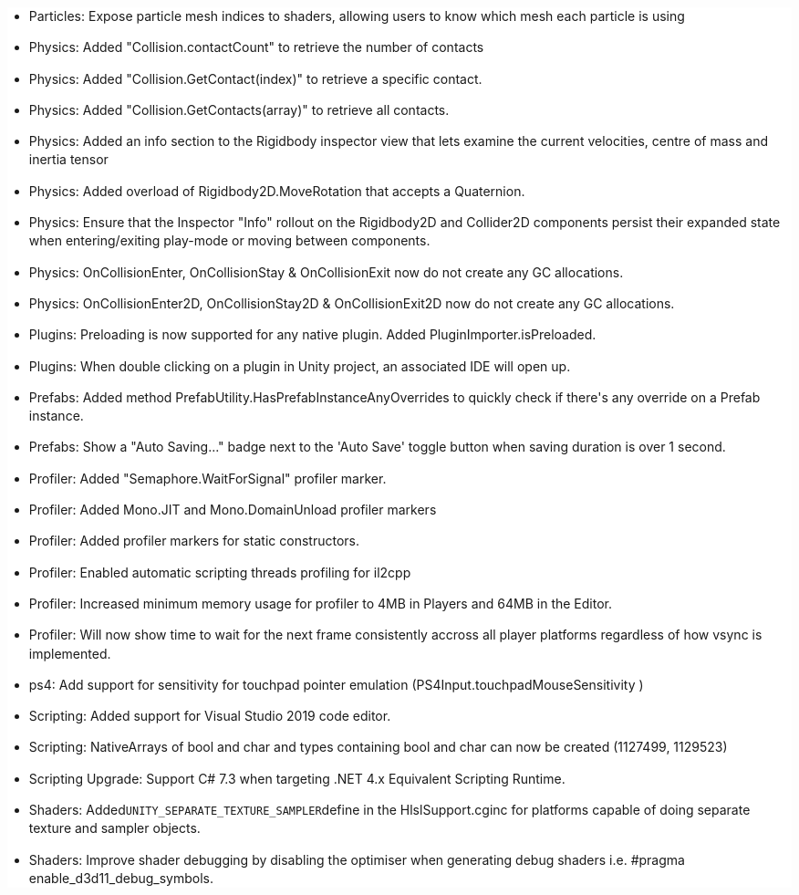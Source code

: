 -   Particles: Expose particle mesh indices to shaders, allowing users to know which mesh each particle is using

-   Physics: Added \"Collision.contactCount\" to retrieve the number of contacts

-   Physics: Added \"Collision.GetContact(index)\" to retrieve a specific contact.

-   Physics: Added \"Collision.GetContacts(array)\" to retrieve all contacts.

-   Physics: Added an info section to the Rigidbody inspector view that lets examine the current velocities, centre of mass and inertia tensor

-   Physics: Added overload of Rigidbody2D.MoveRotation that accepts a Quaternion.

-   Physics: Ensure that the Inspector \"Info\" rollout on the Rigidbody2D and Collider2D components persist their expanded state when entering/exiting play-mode or moving between components.

-   Physics: OnCollisionEnter, OnCollisionStay & OnCollisionExit now do not create any GC allocations.

-   Physics: OnCollisionEnter2D, OnCollisionStay2D & OnCollisionExit2D now do not create any GC allocations.

-   Plugins: Preloading is now supported for any native plugin. Added PluginImporter.isPreloaded.

-   Plugins: When double clicking on a plugin in Unity project, an associated IDE will open up.

-   Prefabs: Added method PrefabUtility.HasPrefabInstanceAnyOverrides to quickly check if there\'s any override on a Prefab instance.

-   Prefabs: Show a \"Auto Saving\...\" badge next to the \'Auto Save\' toggle button when saving duration is over 1 second.

-   Profiler: Added \"Semaphore.WaitForSignal\" profiler marker.

-   Profiler: Added Mono.JIT and Mono.DomainUnload profiler markers

-   Profiler: Added profiler markers for static constructors.

-   Profiler: Enabled automatic scripting threads profiling for il2cpp

-   Profiler: Increased minimum memory usage for profiler to 4MB in Players and 64MB in the Editor.

-   Profiler: Will now show time to wait for the next frame consistently accross all player platforms regardless of how vsync is implemented.

-   ps4: Add support for sensitivity for touchpad pointer emulation (PS4Input.touchpadMouseSensitivity )

-   Scripting: Added support for Visual Studio 2019 code editor.

-   Scripting: NativeArrays of bool and char and types containing bool and char can now be created (1127499, 1129523)

-   Scripting Upgrade: Support C# 7.3 when targeting .NET 4.x Equivalent Scripting Runtime.

-   Shaders: Added` UNITY_SEPARATE_TEXTURE_SAMPLER `define in the HlslSupport.cginc for platforms capable of doing separate texture and sampler objects.

-   Shaders: Improve shader debugging by disabling the optimiser when generating debug shaders i.e. #pragma enable_d3d11_debug_symbols.
